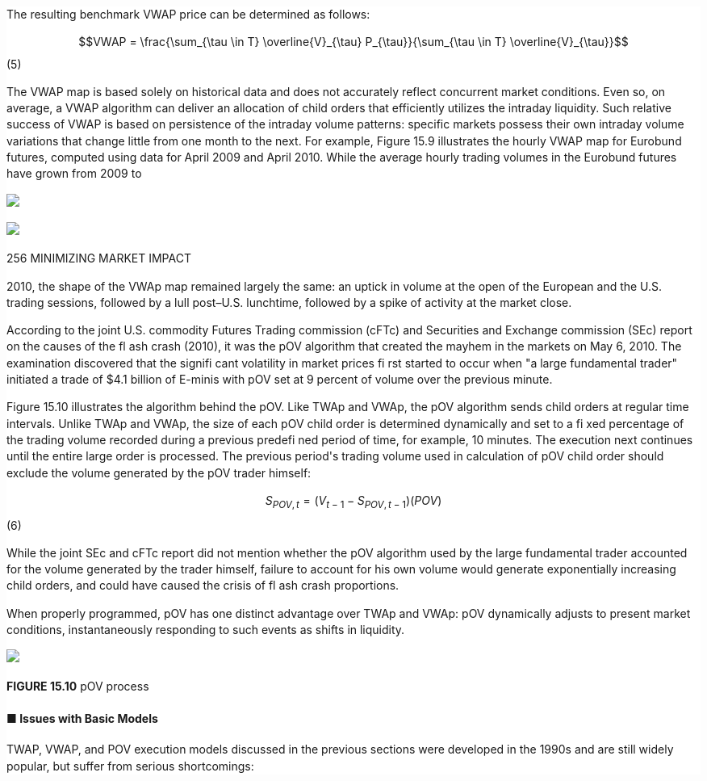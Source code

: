 The resulting benchmark VWAP price can be determined as follows:

$$VWAP = \frac{\sum_{\tau \in T} \overline{V}_{\tau} P_{\tau}}{\sum_{\tau \in T} \overline{V}_{\tau}}$$
(5)

The VWAP map is based solely on historical data and does not accurately reflect concurrent market conditions. Even so, on average, a VWAP algorithm can deliver an allocation of child orders that efficiently utilizes the intraday liquidity. Such relative success of VWAP is based on persistence of the intraday volume patterns: specific markets possess their own intraday volume variations that change little from one month to the next. For example, Figure 15.9 illustrates the hourly VWAP map for Eurobund futures, computed using data for April 2009 and April 2010. While the average hourly trading volumes in the Eurobund futures have grown from 2009 to

![](_page_11_Figure_3.jpeg)

![](_page_11_Figure_4.jpeg)

256 MINIMIZING MARKET IMPACT

2010, the shape of the VWAp map remained largely the same: an uptick in volume at the open of the European and the U.S. trading sessions, followed by a lull post–U.S. lunchtime, followed by a spike of activity at the market close.

According to the joint U.S. commodity Futures Trading commission (cFTc) and Securities and Exchange commission (SEc) report on the causes of the fl ash crash (2010), it was the pOV algorithm that created the mayhem in the markets on May 6, 2010. The examination discovered that the signifi cant volatility in market prices fi rst started to occur when "a large fundamental trader" initiated a trade of \$4.1 billion of E-minis with pOV set at 9 percent of volume over the previous minute.

Figure 15.10 illustrates the algorithm behind the pOV. Like TWAp and VWAp, the pOV algorithm sends child orders at regular time intervals. Unlike TWAp and VWAp, the size of each pOV child order is determined dynamically and set to a fi xed percentage of the trading volume recorded during a previous predefi ned period of time, for example, 10 minutes. The execution next continues until the entire large order is processed. The previous period's trading volume used in calculation of pOV child order should exclude the volume generated by the pOV trader himself:

$$S_{POV,t} = (V_{t-1} - S_{POV,t-1})(POV)$$
(6)

While the joint SEc and cFTc report did not mention whether the pOV algorithm used by the large fundamental trader accounted for the volume generated by the trader himself, failure to account for his own volume would generate exponentially increasing child orders, and could have caused the crisis of fl ash crash proportions.

When properly programmed, pOV has one distinct advantage over TWAp and VWAp: pOV dynamically adjusts to present market conditions, instantaneously responding to such events as shifts in liquidity.

![](_page_12_Figure_6.jpeg)

**FIGURE 15.10** pOV process

#### ■ **Issues with Basic Models**

TWAP, VWAP, and POV execution models discussed in the previous sections were developed in the 1990s and are still widely popular, but suffer from serious shortcomings:

